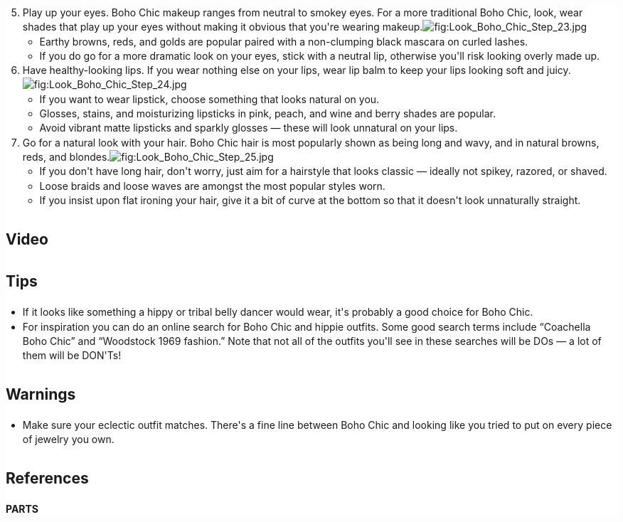 5.  Play up your eyes. Boho Chic makeup ranges from neutral to smokey
    eyes. For a more traditional Boho Chic, look, wear shades that play
    up your eyes without making it obvious that you're wearing
    makeup.![](Look_Boho_Chic_Step_23.jpg "fig:Look_Boho_Chic_Step_23.jpg")
    -   Earthy browns, reds, and golds are popular paired with a
        non-clumping black mascara on curled lashes.
    -   If you do go for a more dramatic look on your eyes, stick with a
        neutral lip, otherwise you'll risk looking overly made up.
6.  Have healthy-looking lips. If you wear nothing else on your lips,
    wear lip balm to keep your lips looking soft and
    juicy.![](Look_Boho_Chic_Step_24.jpg "fig:Look_Boho_Chic_Step_24.jpg")
    -   If you want to wear lipstick, choose something that looks
        natural on you.
    -   Glosses, stains, and moisturizing lipsticks in pink, peach, and
        wine and berry shades are popular.
    -   Avoid vibrant matte lipsticks and sparkly glosses — these will
        look unnatural on your lips.
7.  Go for a natural look with your hair. Boho Chic hair is most
    popularly shown as being long and wavy, and in natural browns, reds,
    and
    blondes.![](Look_Boho_Chic_Step_25.jpg "fig:Look_Boho_Chic_Step_25.jpg")
    -   If you don't have long hair, don't worry, just aim for a
        hairstyle that looks classic — ideally not spikey, razored, or
        shaved.
    -   Loose braids and loose waves are amongst the most popular styles
        worn.
    -   If you insist upon flat ironing your hair, give it a bit of
        curve at the bottom so that it doesn't look unnaturally
        straight.

## Video

## Tips

-   If it looks like something a hippy or tribal belly dancer would
    wear, it's probably a good choice for Boho Chic.
-   For inspiration you can do an online search for Boho Chic and hippie
    outfits. Some good search terms include “Coachella Boho Chic” and
    “Woodstock 1969 fashion.” Note that not all of the outfits you'll
    see in these searches will be DOs — a lot of them will be DON'Ts!

## Warnings

-   Make sure your eclectic outfit matches. There's a fine line between
    Boho Chic and looking like you tried to put on every piece of
    jewelry you own.

## References

__PARTS__
